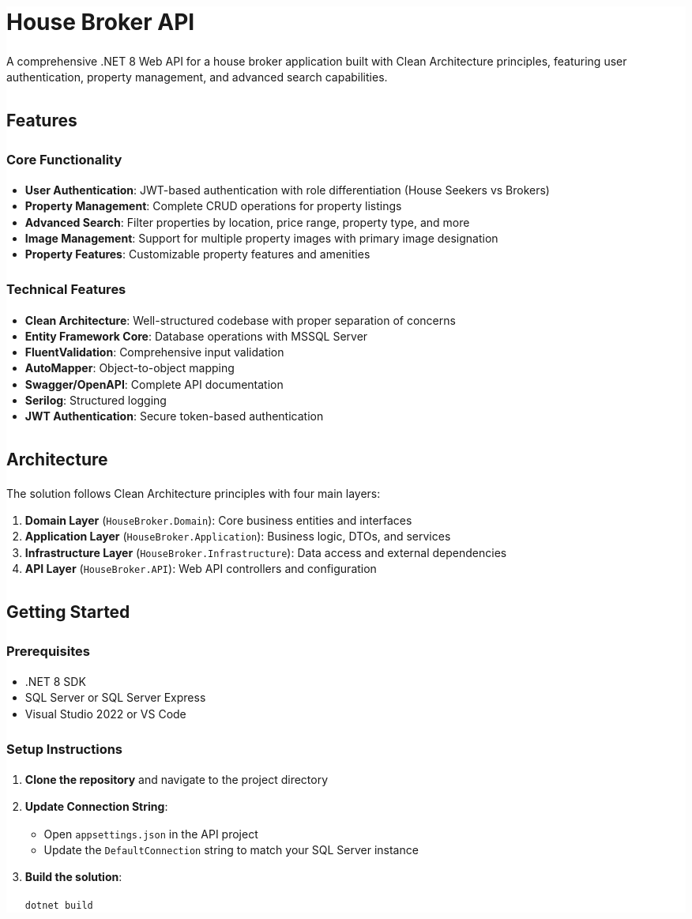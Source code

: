# House Broker API

A comprehensive .NET 8 Web API for a house broker application built with Clean Architecture principles, featuring user authentication, property management, and advanced search capabilities.

## Features

### Core Functionality
- **User Authentication**: JWT-based authentication with role differentiation (House Seekers vs Brokers)
- **Property Management**: Complete CRUD operations for property listings
- **Advanced Search**: Filter properties by location, price range, property type, and more
- **Image Management**: Support for multiple property images with primary image designation
- **Property Features**: Customizable property features and amenities

### Technical Features
- **Clean Architecture**: Well-structured codebase with proper separation of concerns
- **Entity Framework Core**: Database operations with MSSQL Server
- **FluentValidation**: Comprehensive input validation
- **AutoMapper**: Object-to-object mapping
- **Swagger/OpenAPI**: Complete API documentation
- **Serilog**: Structured logging
- **JWT Authentication**: Secure token-based authentication

## Architecture

The solution follows Clean Architecture principles with four main layers:

1. **Domain Layer** (`HouseBroker.Domain`): Core business entities and interfaces
2. **Application Layer** (`HouseBroker.Application`): Business logic, DTOs, and services
3. **Infrastructure Layer** (`HouseBroker.Infrastructure`): Data access and external dependencies
4. **API Layer** (`HouseBroker.API`): Web API controllers and configuration

## Getting Started

### Prerequisites
- .NET 8 SDK
- SQL Server or SQL Server Express
- Visual Studio 2022 or VS Code

### Setup Instructions

1. **Clone the repository** and navigate to the project directory

2. **Update Connection String**: 
   - Open `appsettings.json` in the API project
   - Update the `DefaultConnection` string to match your SQL Server instance

3. **Build the solution**:
   ```bash
   dotnet build
   ```
